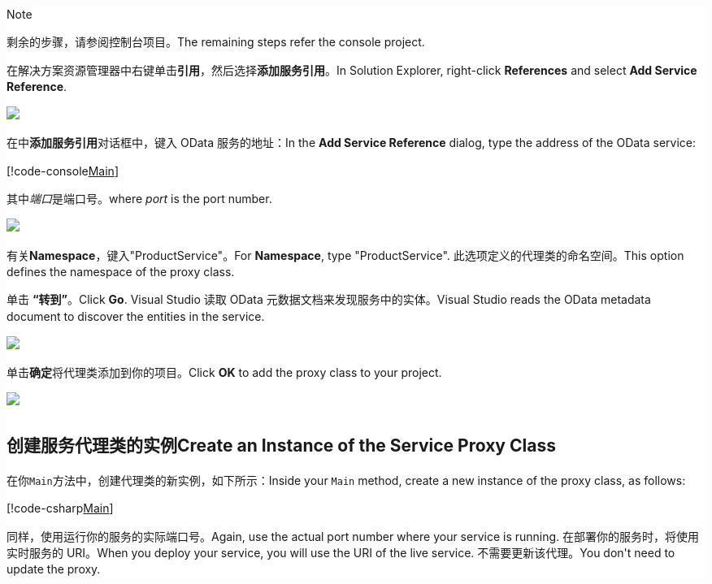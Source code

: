 > [!NOTE]
> <span data-ttu-id="6a3cd-131">剩余的步骤，请参阅控制台项目。</span><span class="sxs-lookup"><span data-stu-id="6a3cd-131">The remaining steps refer the console project.</span></span>


<span data-ttu-id="6a3cd-132">在解决方案资源管理器中右键单击**引用**，然后选择**添加服务引用**。</span><span class="sxs-lookup"><span data-stu-id="6a3cd-132">In Solution Explorer, right-click **References** and select **Add Service Reference**.</span></span>

![](calling-an-odata-service-from-a-net-client/_static/image3.png)

<span data-ttu-id="6a3cd-133">在中**添加服务引用**对话框中，键入 OData 服务的地址：</span><span class="sxs-lookup"><span data-stu-id="6a3cd-133">In the **Add Service Reference** dialog, type the address of the OData service:</span></span>

[!code-console[Main](calling-an-odata-service-from-a-net-client/samples/sample1.cmd)]

<span data-ttu-id="6a3cd-134">其中*端口*是端口号。</span><span class="sxs-lookup"><span data-stu-id="6a3cd-134">where *port* is the port number.</span></span>

[![](calling-an-odata-service-from-a-net-client/_static/image5.png)](calling-an-odata-service-from-a-net-client/_static/image4.png)

<span data-ttu-id="6a3cd-135">有关**Namespace**，键入"ProductService"。</span><span class="sxs-lookup"><span data-stu-id="6a3cd-135">For **Namespace**, type "ProductService".</span></span> <span data-ttu-id="6a3cd-136">此选项定义的代理类的命名空间。</span><span class="sxs-lookup"><span data-stu-id="6a3cd-136">This option defines the namespace of the proxy class.</span></span>

<span data-ttu-id="6a3cd-137">单击 **“转到”**。</span><span class="sxs-lookup"><span data-stu-id="6a3cd-137">Click **Go**.</span></span> <span data-ttu-id="6a3cd-138">Visual Studio 读取 OData 元数据文档来发现服务中的实体。</span><span class="sxs-lookup"><span data-stu-id="6a3cd-138">Visual Studio reads the OData metadata document to discover the entities in the service.</span></span>

[![](calling-an-odata-service-from-a-net-client/_static/image7.png)](calling-an-odata-service-from-a-net-client/_static/image6.png)

<span data-ttu-id="6a3cd-139">单击**确定**将代理类添加到你的项目。</span><span class="sxs-lookup"><span data-stu-id="6a3cd-139">Click **OK** to add the proxy class to your project.</span></span>

![](calling-an-odata-service-from-a-net-client/_static/image8.png)

## <a name="create-an-instance-of-the-service-proxy-class"></a><span data-ttu-id="6a3cd-140">创建服务代理类的实例</span><span class="sxs-lookup"><span data-stu-id="6a3cd-140">Create an Instance of the Service Proxy Class</span></span>

<span data-ttu-id="6a3cd-141">在你`Main`方法中，创建代理类的新实例，如下所示：</span><span class="sxs-lookup"><span data-stu-id="6a3cd-141">Inside your `Main` method, create a new instance of the proxy class, as follows:</span></span>

[!code-csharp[Main](calling-an-odata-service-from-a-net-client/samples/sample2.cs)]

<span data-ttu-id="6a3cd-142">同样，使用运行你的服务的实际端口号。</span><span class="sxs-lookup"><span data-stu-id="6a3cd-142">Again, use the actual port number where your service is running.</span></span> <span data-ttu-id="6a3cd-143">在部署你的服务时，将使用实时服务的 URI。</span><span class="sxs-lookup"><span data-stu-id="6a3cd-143">When you deploy your service, you will use the URI of the live service.</span></span> <span data-ttu-id="6a3cd-144">不需要更新该代理。</span><span class="sxs-lookup"><span data-stu-id="6a3cd-144">You don't need to update the proxy.</span></span>
